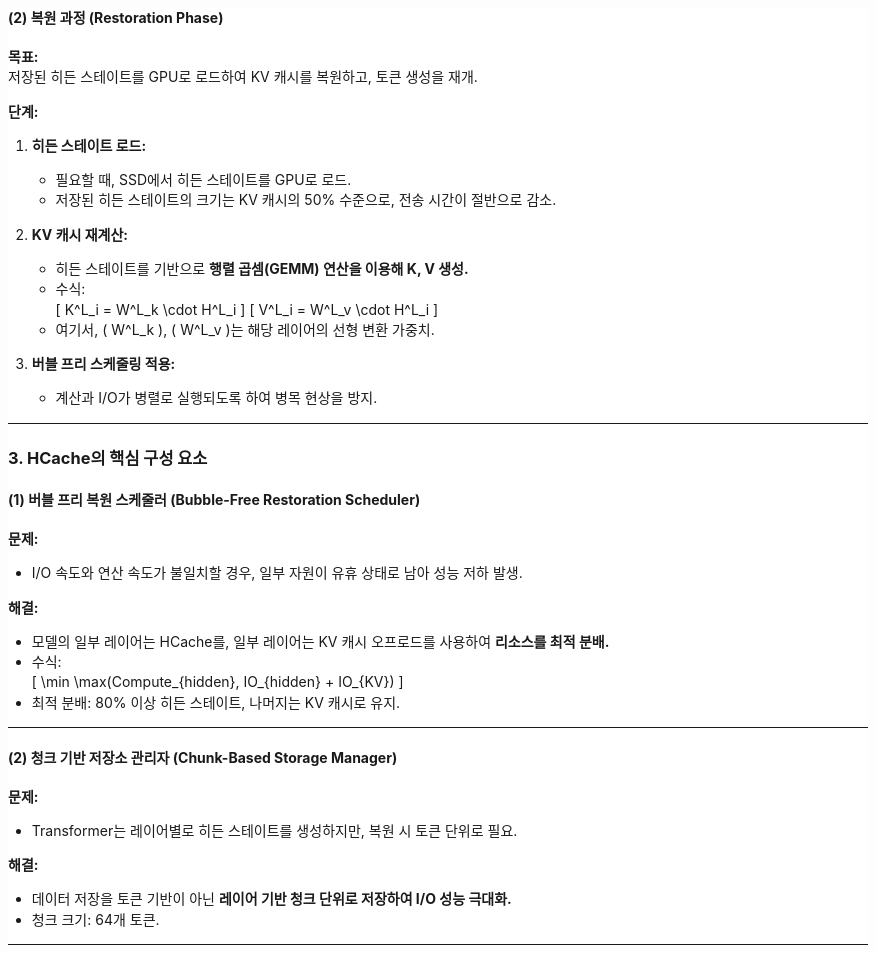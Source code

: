
#### **(2) 복원 과정 (Restoration Phase)**

**목표:**  
저장된 히든 스테이트를 GPU로 로드하여 KV 캐시를 복원하고, 토큰 생성을 재개.

**단계:**  
1. **히든 스테이트 로드:**  
   - 필요할 때, SSD에서 히든 스테이트를 GPU로 로드.
   - 저장된 히든 스테이트의 크기는 KV 캐시의 50% 수준으로, 전송 시간이 절반으로 감소.

2. **KV 캐시 재계산:**  
   - 히든 스테이트를 기반으로 **행렬 곱셈(GEMM) 연산을 이용해 K, V 생성.**  
   - 수식:  
     \[
     K^L_i = W^L_k \cdot H^L_i
     \]
     \[
     V^L_i = W^L_v \cdot H^L_i
     \]
   - 여기서, \( W^L_k \), \( W^L_v \)는 해당 레이어의 선형 변환 가중치.

3. **버블 프리 스케줄링 적용:**  
   - 계산과 I/O가 병렬로 실행되도록 하여 병목 현상을 방지.

---

### **3. HCache의 핵심 구성 요소**

#### **(1) 버블 프리 복원 스케줄러 (Bubble-Free Restoration Scheduler)**

**문제:**  
- I/O 속도와 연산 속도가 불일치할 경우, 일부 자원이 유휴 상태로 남아 성능 저하 발생.

**해결:**  
- 모델의 일부 레이어는 HCache를, 일부 레이어는 KV 캐시 오프로드를 사용하여 **리소스를 최적 분배.**  
- 수식:  
  \[
  \min \max(Compute_{hidden}, IO_{hidden} + IO_{KV})
  \]
- 최적 분배: 80% 이상 히든 스테이트, 나머지는 KV 캐시로 유지.

---

#### **(2) 청크 기반 저장소 관리자 (Chunk-Based Storage Manager)**

**문제:**  
- Transformer는 레이어별로 히든 스테이트를 생성하지만, 복원 시 토큰 단위로 필요.

**해결:**  
- 데이터 저장을 토큰 기반이 아닌 **레이어 기반 청크 단위로 저장하여 I/O 성능 극대화.**  
- 청크 크기: 64개 토큰.

---
